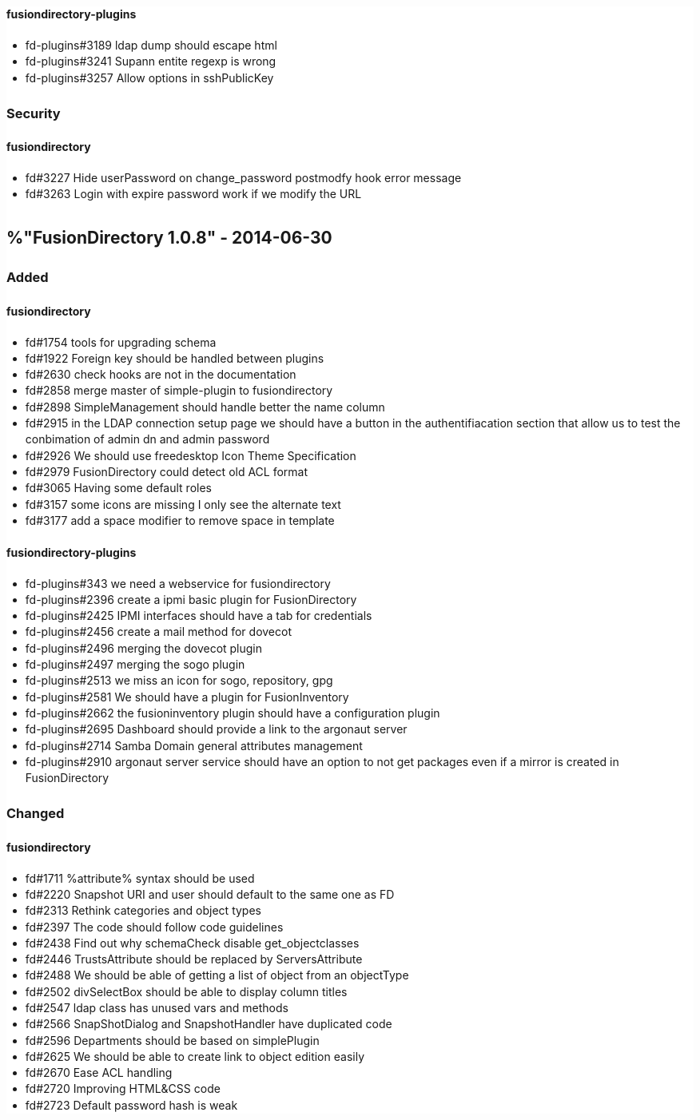 #### fusiondirectory-plugins
- fd-plugins#3189 ldap dump should escape html
- fd-plugins#3241 Supann entite regexp is wrong
- fd-plugins#3257 Allow options in sshPublicKey

### Security

#### fusiondirectory
- fd#3227 Hide userPassword on change_password postmodfy hook error message
- fd#3263 Login with expire password work if we modify the URL

## %"FusionDirectory 1.0.8" - 2014-06-30

### Added

#### fusiondirectory
- fd#1754 tools for upgrading schema
- fd#1922 Foreign key should be handled between plugins
- fd#2630 check hooks are not in the documentation
- fd#2858 merge master of simple-plugin to fusiondirectory
- fd#2898 SimpleManagement should handle better the name column
- fd#2915 in the LDAP connection setup page we should have a button in the authentifiacation section that allow us to test the conbimation of admin dn and admin password
- fd#2926 We should use freedesktop Icon Theme Specification
- fd#2979 FusionDirectory could detect old ACL format
- fd#3065 Having some default roles
- fd#3157 some icons are missing I only see the alternate text
- fd#3177 add a space modifier to remove space in template

#### fusiondirectory-plugins
- fd-plugins#343 we need a webservice for fusiondirectory
- fd-plugins#2396 create a ipmi basic plugin for FusionDirectory
- fd-plugins#2425 IPMI interfaces should have a tab for credentials
- fd-plugins#2456 create a mail method for dovecot
- fd-plugins#2496 merging the dovecot plugin
- fd-plugins#2497 merging the sogo plugin
- fd-plugins#2513 we miss an icon for sogo, repository, gpg
- fd-plugins#2581 We should have a plugin for FusionInventory
- fd-plugins#2662 the fusioninventory plugin should have a configuration plugin
- fd-plugins#2695 Dashboard should provide a link to the argonaut server
- fd-plugins#2714 Samba Domain general attributes management
- fd-plugins#2910 argonaut server service should have an option to not get packages even if a mirror is created in FusionDirectory

### Changed

#### fusiondirectory
- fd#1711 %attribute% syntax should be used
- fd#2220 Snapshot URI and user should default to the same one as FD
- fd#2313 Rethink categories and object types
- fd#2397 The code should follow code guidelines
- fd#2438 Find out why schemaCheck disable get_objectclasses
- fd#2446 TrustsAttribute should be replaced by ServersAttribute
- fd#2488 We should be able of getting a list of object from an objectType
- fd#2502 divSelectBox should be able to display column titles
- fd#2547 ldap class has unused vars and methods
- fd#2566 SnapShotDialog and SnapshotHandler have duplicated code
- fd#2596 Departments should be based on simplePlugin
- fd#2625 We should be able to create link to object edition easily
- fd#2670 Ease ACL handling
- fd#2720 Improving HTML&CSS code
- fd#2723 Default password hash is weak